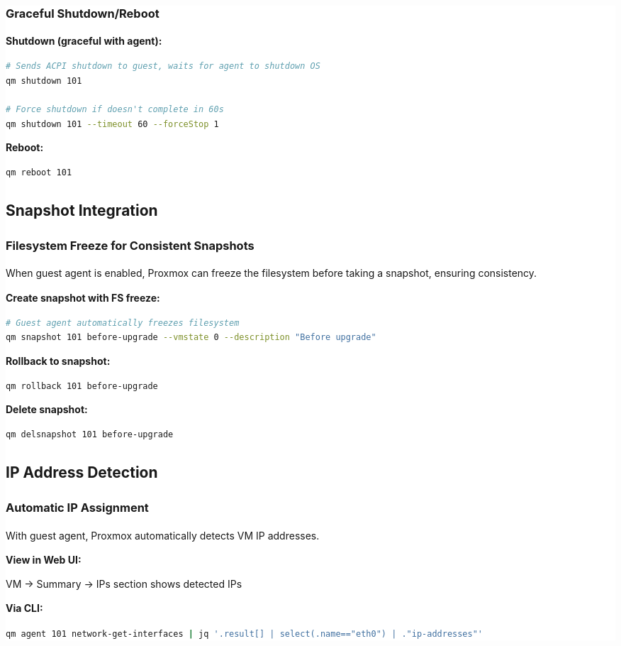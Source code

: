 ### Graceful Shutdown/Reboot

**Shutdown (graceful with agent):**

```bash
# Sends ACPI shutdown to guest, waits for agent to shutdown OS
qm shutdown 101

# Force shutdown if doesn't complete in 60s
qm shutdown 101 --timeout 60 --forceStop 1
```

**Reboot:**

```bash
qm reboot 101
```

## Snapshot Integration

### Filesystem Freeze for Consistent Snapshots

When guest agent is enabled, Proxmox can freeze the filesystem before taking a snapshot, ensuring consistency.

**Create snapshot with FS freeze:**

```bash
# Guest agent automatically freezes filesystem
qm snapshot 101 before-upgrade --vmstate 0 --description "Before upgrade"
```

**Rollback to snapshot:**

```bash
qm rollback 101 before-upgrade
```

**Delete snapshot:**

```bash
qm delsnapshot 101 before-upgrade
```

## IP Address Detection

### Automatic IP Assignment

With guest agent, Proxmox automatically detects VM IP addresses.

**View in Web UI:**

VM → Summary → IPs section shows detected IPs

**Via CLI:**

```bash
qm agent 101 network-get-interfaces | jq '.result[] | select(.name=="eth0") | ."ip-addresses"'
```
